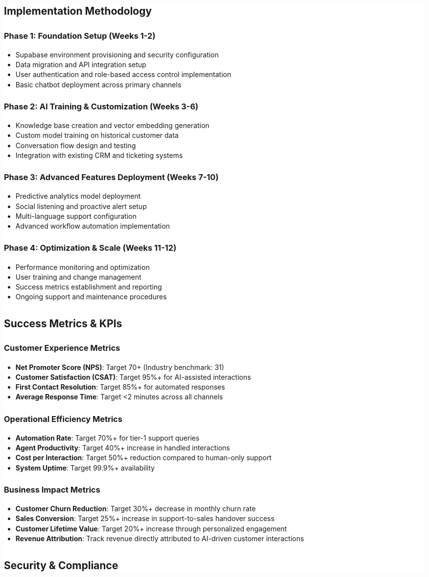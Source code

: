 ## Implementation Methodology

### Phase 1: Foundation Setup (Weeks 1-2)
- Supabase environment provisioning and security configuration
- Data migration and API integration setup
- User authentication and role-based access control implementation
- Basic chatbot deployment across primary channels

### Phase 2: AI Training & Customization (Weeks 3-6)
- Knowledge base creation and vector embedding generation
- Custom model training on historical customer data
- Conversation flow design and testing
- Integration with existing CRM and ticketing systems

### Phase 3: Advanced Features Deployment (Weeks 7-10)
- Predictive analytics model deployment
- Social listening and proactive alert setup
- Multi-language support configuration
- Advanced workflow automation implementation

### Phase 4: Optimization & Scale (Weeks 11-12)
- Performance monitoring and optimization
- User training and change management
- Success metrics establishment and reporting
- Ongoing support and maintenance procedures

## Success Metrics & KPIs

### Customer Experience Metrics
- **Net Promoter Score (NPS)**: Target 70+ (Industry benchmark: 31)
- **Customer Satisfaction (CSAT)**: Target 95%+ for AI-assisted interactions
- **First Contact Resolution**: Target 85%+ for automated responses
- **Average Response Time**: Target <2 minutes across all channels

### Operational Efficiency Metrics
- **Automation Rate**: Target 70%+ for tier-1 support queries
- **Agent Productivity**: Target 40%+ increase in handled interactions
- **Cost per Interaction**: Target 50%+ reduction compared to human-only support
- **System Uptime**: Target 99.9%+ availability

### Business Impact Metrics
- **Customer Churn Reduction**: Target 30%+ decrease in monthly churn rate
- **Sales Conversion**: Target 25%+ increase in support-to-sales handover success
- **Customer Lifetime Value**: Target 20%+ increase through personalized engagement
- **Revenue Attribution**: Track revenue directly attributed to AI-driven customer interactions

## Security & Compliance
